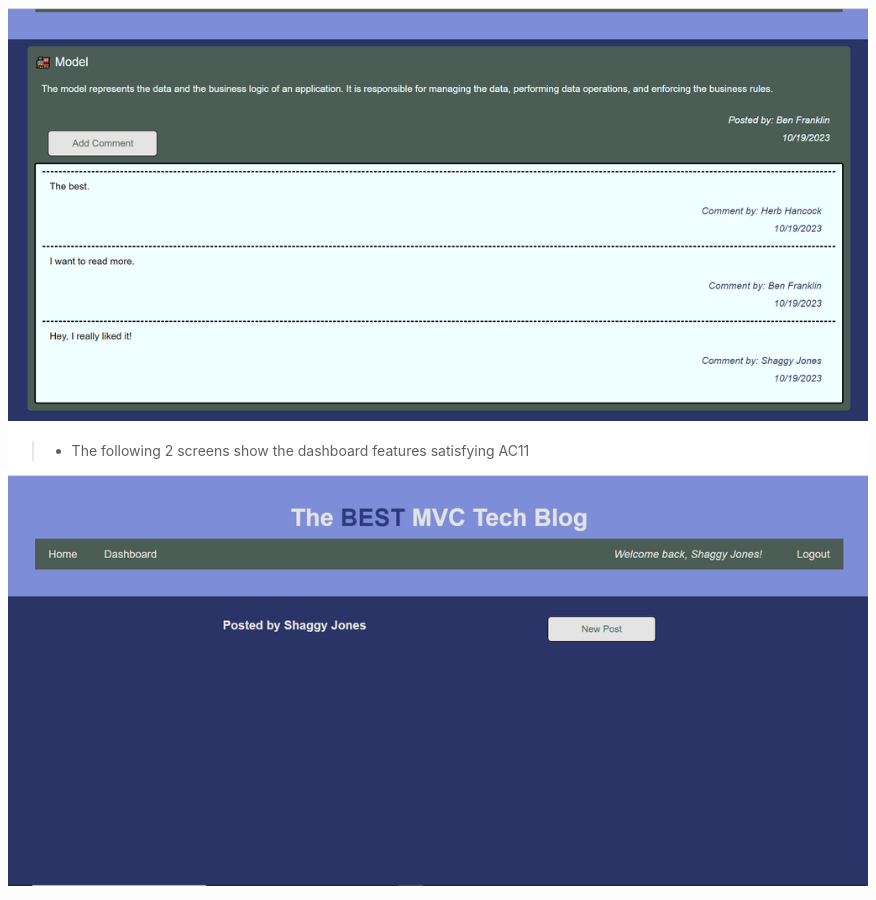 ![Exhibit 3](./assets/AC10c_comment.png)

> * The following 2 screens show the dashboard features satisfying AC11

![Exhibit 3](./assets/AC11_dashboard.png)
